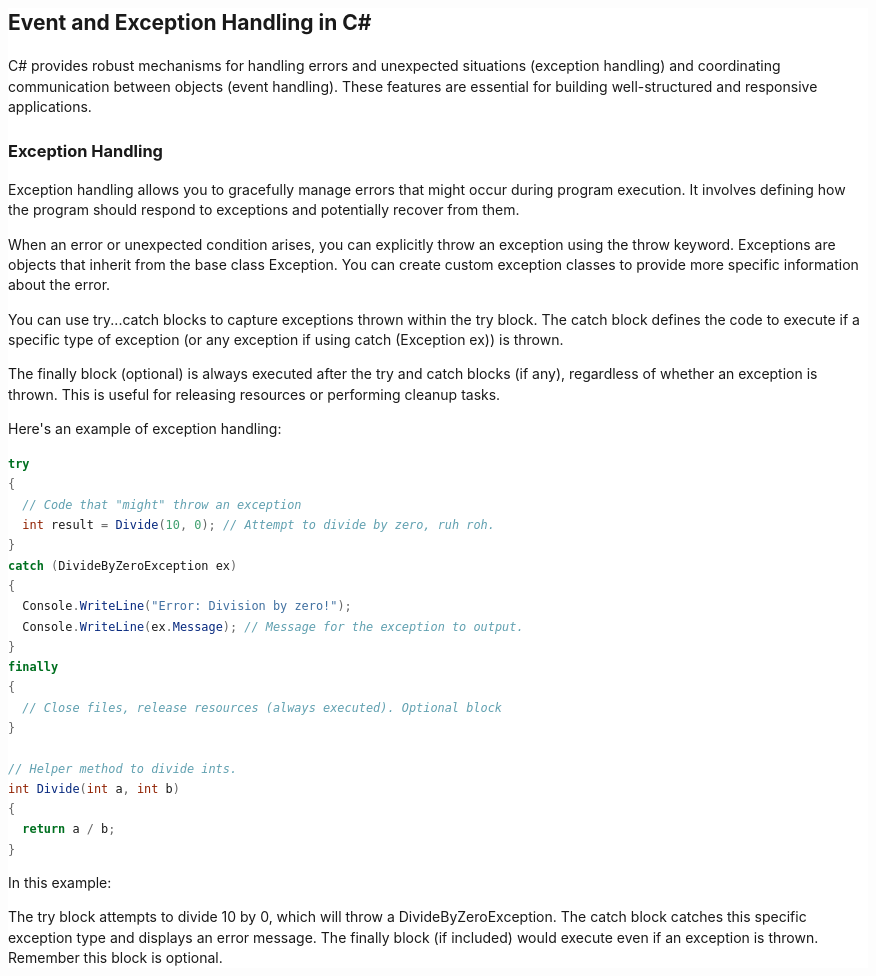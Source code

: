 ## Event and Exception Handling in C#

C# provides robust mechanisms for handling errors and unexpected situations (exception handling) and coordinating communication between objects (event handling). These features are essential for building well-structured and responsive applications.

### Exception Handling

Exception handling allows you to gracefully manage errors that might occur during program execution. It involves defining how the program should respond to exceptions and potentially recover from them.

When an error or unexpected condition arises, you can explicitly throw an exception using the throw keyword. Exceptions are objects that inherit from the base class Exception. You can create custom exception classes to provide more specific information about the error.

You can use try...catch blocks to capture exceptions thrown within the try block. The catch block defines the code to execute if a specific type of exception (or any exception if using catch (Exception ex)) is thrown.

The finally block (optional) is always executed after the try and catch blocks (if any), regardless of whether an exception is thrown. This is useful for releasing resources or performing cleanup tasks.

Here's an example of exception handling:

```C#
try
{
  // Code that "might" throw an exception
  int result = Divide(10, 0); // Attempt to divide by zero, ruh roh.
}
catch (DivideByZeroException ex)
{
  Console.WriteLine("Error: Division by zero!");
  Console.WriteLine(ex.Message); // Message for the exception to output.
}
finally
{
  // Close files, release resources (always executed). Optional block
}

// Helper method to divide ints.
int Divide(int a, int b)
{
  return a / b;
}
```

In this example:

The try block attempts to divide 10 by 0, which will throw a DivideByZeroException.
The catch block catches this specific exception type and displays an error message.
The finally block (if included) would execute even if an exception is thrown. Remember this block is optional.
